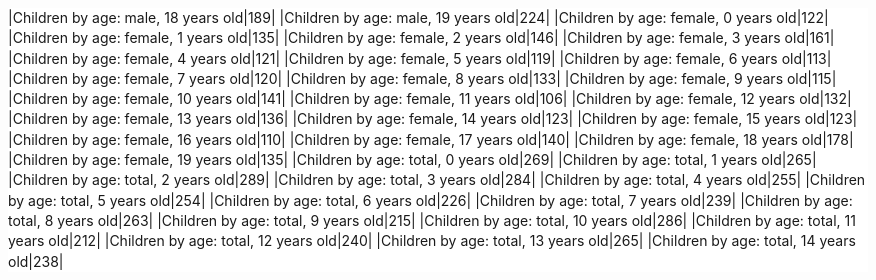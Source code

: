 |Children by age: male, 18 years old|189|
|Children by age: male, 19 years old|224|
|Children by age: female, 0 years old|122|
|Children by age: female, 1 years old|135|
|Children by age: female, 2 years old|146|
|Children by age: female, 3 years old|161|
|Children by age: female, 4 years old|121|
|Children by age: female, 5 years old|119|
|Children by age: female, 6 years old|113|
|Children by age: female, 7 years old|120|
|Children by age: female, 8 years old|133|
|Children by age: female, 9 years old|115|
|Children by age: female, 10 years old|141|
|Children by age: female, 11 years old|106|
|Children by age: female, 12 years old|132|
|Children by age: female, 13 years old|136|
|Children by age: female, 14 years old|123|
|Children by age: female, 15 years old|123|
|Children by age: female, 16 years old|110|
|Children by age: female, 17 years old|140|
|Children by age: female, 18 years old|178|
|Children by age: female, 19 years old|135|
|Children by age: total, 0 years old|269|
|Children by age: total, 1 years old|265|
|Children by age: total, 2 years old|289|
|Children by age: total, 3 years old|284|
|Children by age: total, 4 years old|255|
|Children by age: total, 5 years old|254|
|Children by age: total, 6 years old|226|
|Children by age: total, 7 years old|239|
|Children by age: total, 8 years old|263|
|Children by age: total, 9 years old|215|
|Children by age: total, 10 years old|286|
|Children by age: total, 11 years old|212|
|Children by age: total, 12 years old|240|
|Children by age: total, 13 years old|265|
|Children by age: total, 14 years old|238|